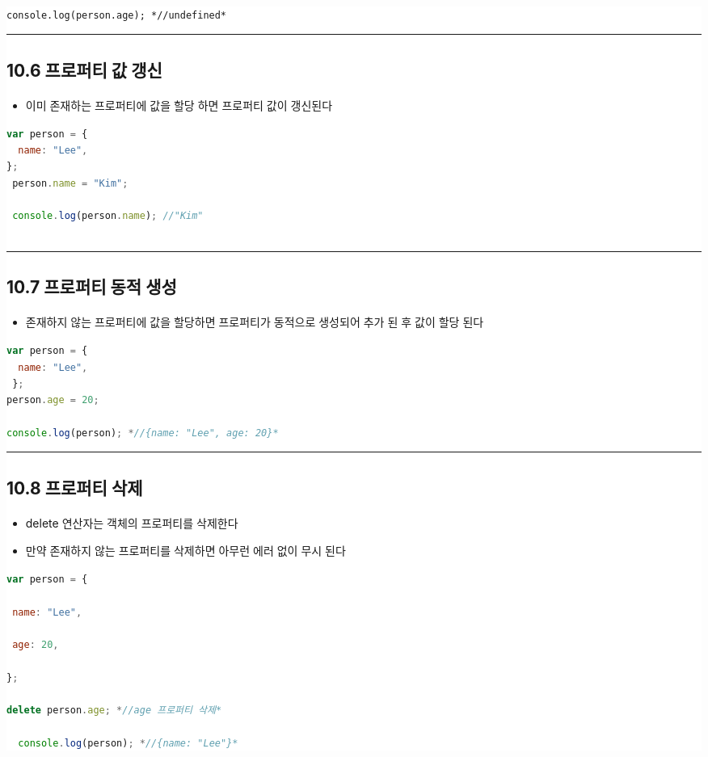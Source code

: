   `console.log(person.age); *//undefined*`

  

------

## 10.6 프로퍼티 값 갱신

- 이미 존재하는 프로퍼티에 값을 할당 하면 프로퍼티 값이 갱신된다
 ```javascript
var person = {
   name: "Lee",
};
  person.name = "Kim";
  
  console.log(person.name); //"Kim"
  
  ```





------

## 10.7 프로퍼티 동적 생성

- 존재하지 않는 프로퍼티에 값을 할당하면 프로퍼티가 동적으로 생성되어 추가 된 후 값이 할당 된다

 ```javascript
var person = {
   name: "Lee",
  };
person.age = 20;

console.log(person); *//{name: "Lee", age: 20}*
 ```

  

------

## 10.8 프로퍼티 삭제

- delete 연산자는 객체의 프로퍼티를 삭제한다

- 만약 존재하지 않는 프로퍼티를 삭제하면 아무런 에러 없이 무시 된다

```javascript
var person = {
  
 name: "Lee",
  
 age: 20,
  
};
  
delete person.age; *//age 프로퍼티 삭제*
  
  console.log(person); *//{name: "Lee"}*
  ```
  